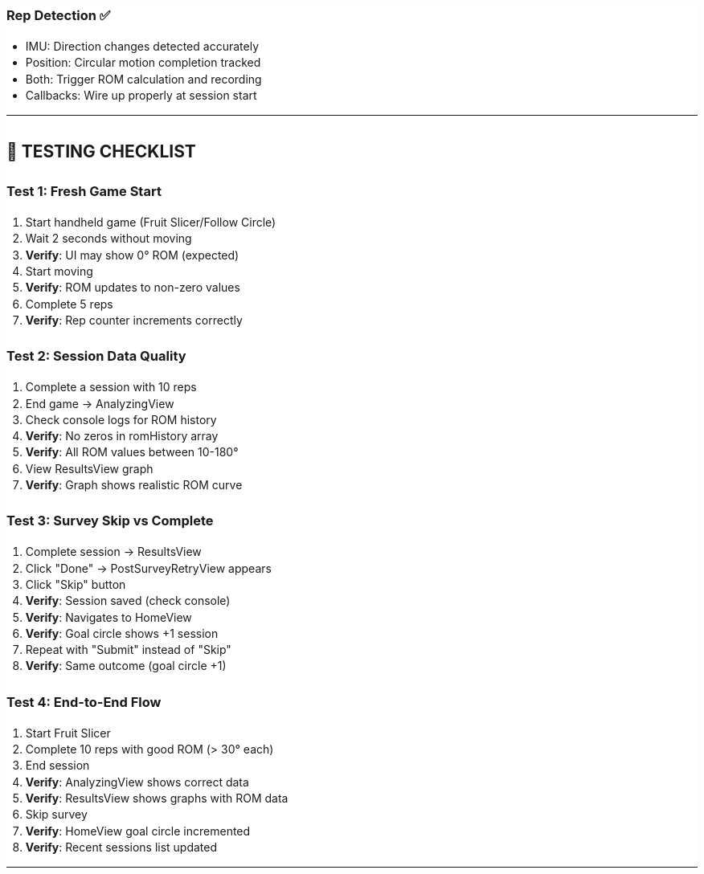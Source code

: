 ### Rep Detection ✅
- IMU: Direction changes detected accurately
- Position: Circular motion completion tracked
- Both: Trigger ROM calculation and recording
- Callbacks: Wire up properly at session start

---

## 🧪 TESTING CHECKLIST

### Test 1: Fresh Game Start
1. Start handheld game (Fruit Slicer/Follow Circle)
2. Wait 2 seconds without moving
3. **Verify**: UI may show 0° ROM (expected)
4. Start moving
5. **Verify**: ROM updates to non-zero values
6. Complete 5 reps
7. **Verify**: Rep counter increments correctly

### Test 2: Session Data Quality
1. Complete a session with 10 reps
2. End game → AnalyzingView
3. Check console logs for ROM history
4. **Verify**: No zeros in romHistory array
5. **Verify**: All ROM values between 10-180°
6. View ResultsView graph
7. **Verify**: Graph shows realistic ROM curve

### Test 3: Survey Skip vs Complete
1. Complete session → ResultsView
2. Click "Done" → PostSurveyRetryView appears
3. Click "Skip" button
4. **Verify**: Session saved (check console)
5. **Verify**: Navigates to HomeView
6. **Verify**: Goal circle shows +1 session
7. Repeat with "Submit" instead of "Skip"
8. **Verify**: Same outcome (goal circle +1)

### Test 4: End-to-End Flow
1. Start Fruit Slicer
2. Complete 10 reps with good ROM (> 30° each)
3. End session
4. **Verify**: AnalyzingView shows correct data
5. **Verify**: ResultsView shows graphs with ROM data
6. Skip survey
7. **Verify**: HomeView goal circle incremented
8. **Verify**: Recent sessions list updated

---
